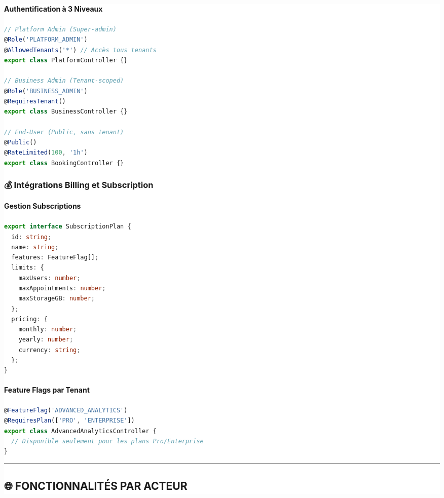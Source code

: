 #### **Authentification à 3 Niveaux**

```typescript
// Platform Admin (Super-admin)
@Role('PLATFORM_ADMIN')
@AllowedTenants('*') // Accès tous tenants
export class PlatformController {}

// Business Admin (Tenant-scoped)
@Role('BUSINESS_ADMIN')
@RequiresTenant()
export class BusinessController {}

// End-User (Public, sans tenant)
@Public()
@RateLimited(100, '1h')
export class BookingController {}
```

### **💰 Intégrations Billing et Subscription**

#### **Gestion Subscriptions**

```typescript
export interface SubscriptionPlan {
  id: string;
  name: string;
  features: FeatureFlag[];
  limits: {
    maxUsers: number;
    maxAppointments: number;
    maxStorageGB: number;
  };
  pricing: {
    monthly: number;
    yearly: number;
    currency: string;
  };
}
```

#### **Feature Flags par Tenant**

```typescript
@FeatureFlag('ADVANCED_ANALYTICS')
@RequiresPlan(['PRO', 'ENTERPRISE'])
export class AdvancedAnalyticsController {
  // Disponible seulement pour les plans Pro/Enterprise
}
```

---

## 🌐 FONCTIONNALITÉS PAR ACTEUR
